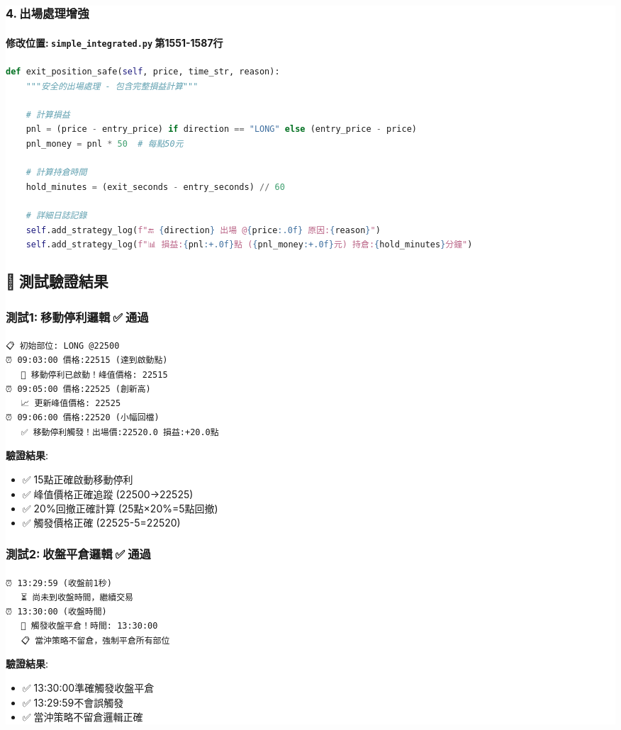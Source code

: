 ### **4. 出場處理增強**

#### **修改位置**: `simple_integrated.py` 第1551-1587行
```python
def exit_position_safe(self, price, time_str, reason):
    """安全的出場處理 - 包含完整損益計算"""
    
    # 計算損益
    pnl = (price - entry_price) if direction == "LONG" else (entry_price - price)
    pnl_money = pnl * 50  # 每點50元
    
    # 計算持倉時間
    hold_minutes = (exit_seconds - entry_seconds) // 60
    
    # 詳細日誌記錄
    self.add_strategy_log(f"🔚 {direction} 出場 @{price:.0f} 原因:{reason}")
    self.add_strategy_log(f"📊 損益:{pnl:+.0f}點 ({pnl_money:+.0f}元) 持倉:{hold_minutes}分鐘")
```

## 🧪 **測試驗證結果**

### **測試1: 移動停利邏輯** ✅ **通過**
```
📋 初始部位: LONG @22500
⏰ 09:03:00 價格:22515 (達到啟動點)
   🔔 移動停利已啟動！峰值價格: 22515
⏰ 09:05:00 價格:22525 (創新高)
   📈 更新峰值價格: 22525
⏰ 09:06:00 價格:22520 (小幅回檔)
   ✅ 移動停利觸發！出場價:22520.0 損益:+20.0點
```

**驗證結果**:
- ✅ 15點正確啟動移動停利
- ✅ 峰值價格正確追蹤 (22500→22525)
- ✅ 20%回撤正確計算 (25點×20%=5點回撤)
- ✅ 觸發價格正確 (22525-5=22520)

### **測試2: 收盤平倉邏輯** ✅ **通過**
```
⏰ 13:29:59 (收盤前1秒)
   ⏳ 尚未到收盤時間，繼續交易
⏰ 13:30:00 (收盤時間)
   🔔 觸發收盤平倉！時間: 13:30:00
   📋 當沖策略不留倉，強制平倉所有部位
```

**驗證結果**:
- ✅ 13:30:00準確觸發收盤平倉
- ✅ 13:29:59不會誤觸發
- ✅ 當沖策略不留倉邏輯正確
